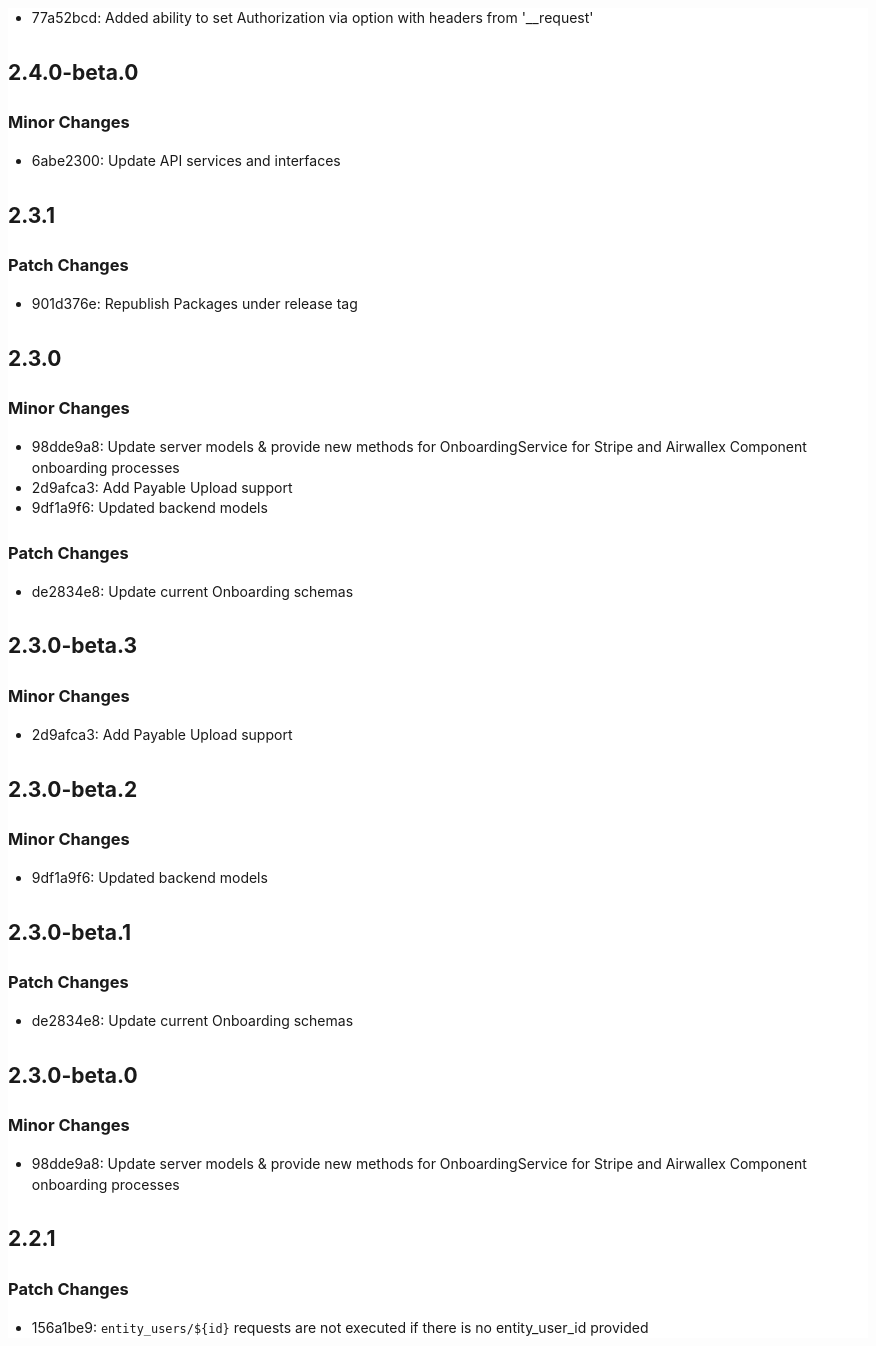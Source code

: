 - 77a52bcd: Added ability to set Authorization via option with headers from '\_\_request'

## 2.4.0-beta.0

### Minor Changes

- 6abe2300: Update API services and interfaces

## 2.3.1

### Patch Changes

- 901d376e: Republish Packages under release tag

## 2.3.0

### Minor Changes

- 98dde9a8: Update server models & provide new methods for OnboardingService for Stripe and Airwallex Component onboarding processes
- 2d9afca3: Add Payable Upload support
- 9df1a9f6: Updated backend models

### Patch Changes

- de2834e8: Update current Onboarding schemas

## 2.3.0-beta.3

### Minor Changes

- 2d9afca3: Add Payable Upload support

## 2.3.0-beta.2

### Minor Changes

- 9df1a9f6: Updated backend models

## 2.3.0-beta.1

### Patch Changes

- de2834e8: Update current Onboarding schemas

## 2.3.0-beta.0

### Minor Changes

- 98dde9a8: Update server models & provide new methods for OnboardingService for Stripe and Airwallex Component onboarding processes

## 2.2.1

### Patch Changes

- 156a1be9: `entity_users/${id}` requests are not executed if there is no entity_user_id provided
